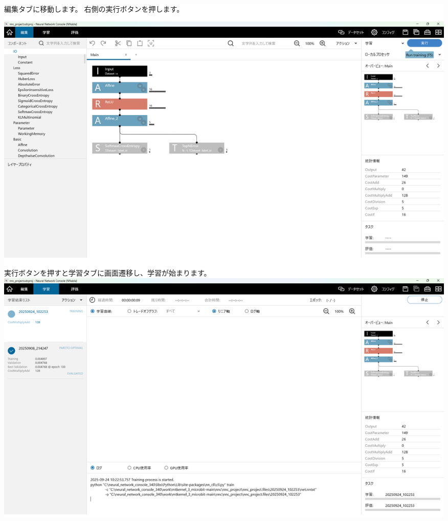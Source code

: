 編集タブに移動します。
右側の実行ボタンを押します。

![NNCで編集タブに移り右端の学習-実行ボタンを押す](img/編集タブに移り右端の学習-実行ボタンを押そうとしている.png)

実行ボタンを押すと学習タブに画面遷移し、学習が始まります。
![NNCで学習-実行ボタンを押した直後](img/学習-実行ボタンを押した直後.png)
